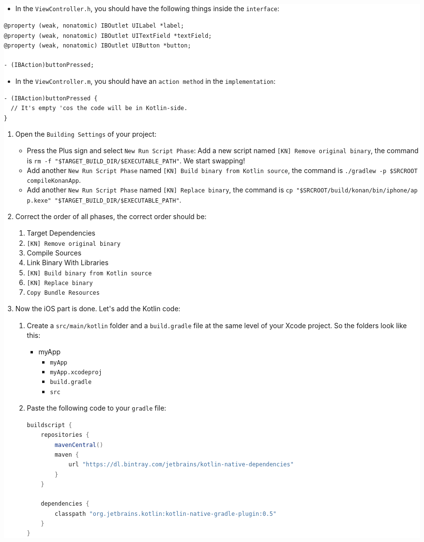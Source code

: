    - In the `ViewController.h`, you should have the following things inside the `interface`:

   ```obj-c
   @property (weak, nonatomic) IBOutlet UILabel *label;
   @property (weak, nonatomic) IBOutlet UITextField *textField;
   @property (weak, nonatomic) IBOutlet UIButton *button;

   - (IBAction)buttonPressed;
   ```

   - In the `ViewController.m`, you should have an `action method` in the `implementation`:

   ```obj-c
   - (IBAction)buttonPressed {
     // It's empty 'cos the code will be in Kotlin-side.
   }
   ```

1. Open the `Building Settings` of your project:
   - Press the Plus sign and select `New Run Script Phase`: Add a new script named `[KN] Remove original binary`, the command is `rm -f "$TARGET_BUILD_DIR/$EXECUTABLE_PATH"`. We start swapping!
   - Add another `New Run Script Phase` named `[KN] Build binary from Kotlin source`, the command is `./gradlew -p $SRCROOT compileKonanApp`.
   - Add another `New Run Script Phase` named `[KN] Replace binary`, the command is `cp "$SRCROOT/build/konan/bin/iphone/app.kexe" "$TARGET_BUILD_DIR/$EXECUTABLE_PATH"`.
1. Correct the order of all phases, the correct order should be:
   1. Target Dependencies
   1. `[KN] Remove original binary`
   1. Compile Sources
   1. Link Binary With Libraries
   1. `[KN] Build binary from Kotlin source`
   1. `[KN] Replace binary`
   1. `Copy Bundle Resources`
1. Now the iOS part is done. Let's add the Kotlin code:

   1. Create a `src/main/kotlin` folder and a `build.gradle` file at the same level of your Xcode project. So the folders look like this:
      - myApp
        - `myApp`
        - `myApp.xcodeproj`
        - `build.gradle`
        - `src`
   1. Paste the following code to your `gradle` file:

      ```groovy
      buildscript {
          repositories {
              mavenCentral()
              maven {
                  url "https://dl.bintray.com/jetbrains/kotlin-native-dependencies"
              }
          }

          dependencies {
              classpath "org.jetbrains.kotlin:kotlin-native-gradle-plugin:0.5"
          }
      }
